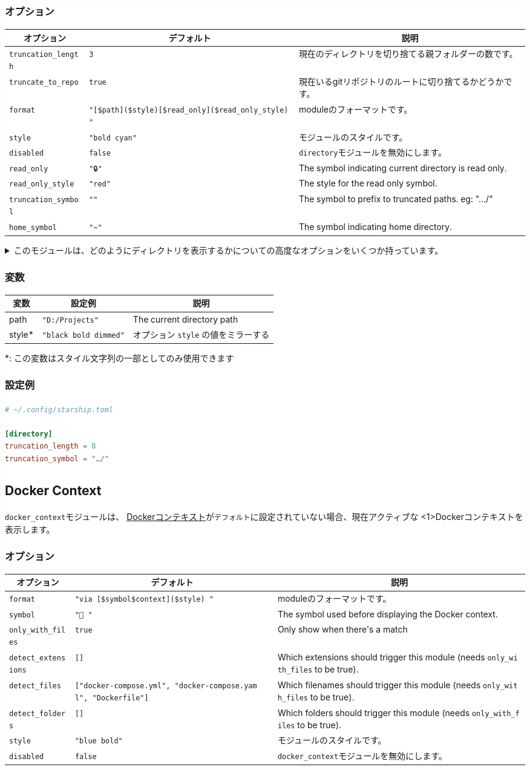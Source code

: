 ### オプション

| オプション               | デフォルト                                              | 説明                                                    |
| ------------------- | -------------------------------------------------- | ----------------------------------------------------- |
| `truncation_length` | `3`                                                | 現在のディレクトリを切り捨てる親フォルダーの数です。                            |
| `truncate_to_repo`  | `true`                                             | 現在いるgitリポジトリのルートに切り捨てるかどうかです。                         |
| `format`            | `"[$path]($style)[$read_only]($read_only_style) "` | moduleのフォーマットです。                                      |
| `style`             | `"bold cyan"`                                      | モジュールのスタイルです。                                         |
| `disabled`          | `false`                                            | `directory`モジュールを無効にします。                              |
| `read_only`         | `"🔒"`                                              | The symbol indicating current directory is read only. |
| `read_only_style`   | `"red"`                                            | The style for the read only symbol.                   |
| `truncation_symbol` | `""`                                               | The symbol to prefix to truncated paths. eg: "…/"     |
| `home_symbol`       | `"~"`                                              | The symbol indicating home directory.                 |

<details><summary>このモジュールは、どのようにディレクトリを表示するかについての高度なオプションをいくつか持っています。</summary></details>

### 変数

| 変数        | 設定例                   | 説明                         |
| --------- | --------------------- | -------------------------- |
| path      | `"D:/Projects"`       | The current directory path |
| style\* | `"black bold dimmed"` | オプション `style` の値をミラーする     |

\*: この変数はスタイル文字列の一部としてのみ使用できます

### 設定例

```toml
# ~/.config/starship.toml

[directory]
truncation_length = 8
truncation_symbol = "…/"
```

## Docker Context

`docker_context`モジュールは、 [Dockerコンテキスト](https://docs.docker.com/engine/context/working-with-contexts/)が`デフォルト`に設定されていない場合、現在アクティブな <1>Dockerコンテキストを表示します。

### オプション

| オプション               | デフォルト                                                         | 説明                                                                                |
| ------------------- | ------------------------------------------------------------- | --------------------------------------------------------------------------------- |
| `format`            | `"via [$symbol$context]($style) "`                            | moduleのフォーマットです。                                                                  |
| `symbol`            | `"🐳 "`                                                        | The symbol used before displaying the Docker context.                             |
| `only_with_files`   | `true`                                                        | Only show when there's a match                                                    |
| `detect_extensions` | `[]`                                                          | Which extensions should trigger this module (needs `only_with_files` to be true). |
| `detect_files`      | `["docker-compose.yml", "docker-compose.yaml", "Dockerfile"]` | Which filenames should trigger this module (needs `only_with_files` to be true).  |
| `detect_folders`    | `[]`                                                          | Which folders should trigger this module (needs `only_with_files` to be true).    |
| `style`             | `"blue bold"`                                                 | モジュールのスタイルです。                                                                     |
| `disabled`          | `false`                                                       | `docker_context`モジュールを無効にします。                                                     |